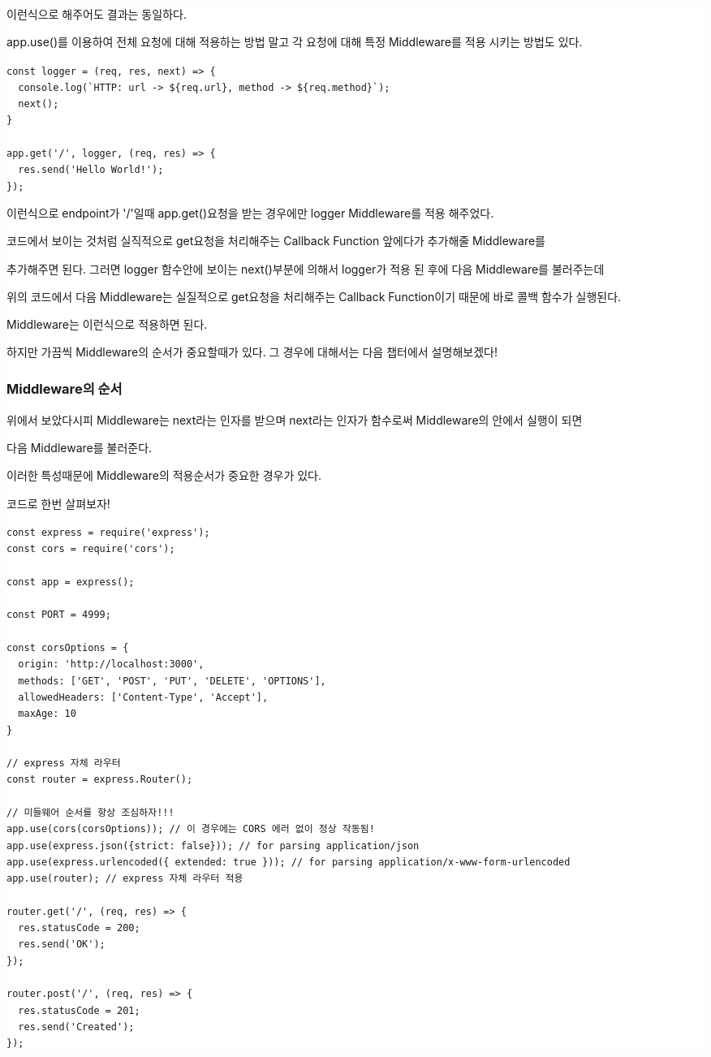 이런식으로 해주어도 결과는 동일하다.

app.use()를 이용하여 전체 요청에 대해 적용하는 방법 말고 각 요청에 대해 특정 Middleware를 적용 시키는 방법도 있다.

```nodejs
const logger = (req, res, next) => {
  console.log(`HTTP: url -> ${req.url}, method -> ${req.method}`);
  next();
}

app.get('/', logger, (req, res) => {
  res.send('Hello World!');
});
```

이런식으로 endpoint가 '/'일때 app.get()요청을 받는 경우에만 logger Middleware를 적용 해주었다.

코드에서 보이는 것처럼 실직적으로 get요청을 처리해주는 Callback Function 앞에다가 추가해줄 Middleware를

추가해주면 된다.  그러면 logger 함수안에 보이는 next()부분에 의해서 logger가 적용 된 후에 다음 Middleware를 불러주는데

위의 코드에서 다음 Middleware는 실질적으로 get요청을 처리해주는 Callback Function이기 때문에 바로 콜백 함수가 실행된다.

Middleware는 이런식으로 적용하면 된다.

하지만 가끔씩 Middleware의 순서가 중요할때가 있다. 그 경우에 대해서는 다음 챕터에서 설명해보겠다!

### Middleware의 순서 ###

위에서 보았다시피 Middleware는 next라는 인자를 받으며 next라는 인자가 함수로써 Middleware의 안에서 실행이 되면

다음 Middleware를 불러준다.

이러한 특성때문에 Middleware의 적용순서가 중요한 경우가 있다.

코드로 한번 살펴보자!

```nodejs
const express = require('express');
const cors = require('cors');

const app = express();

const PORT = 4999;

const corsOptions = {
  origin: 'http://localhost:3000',
  methods: ['GET', 'POST', 'PUT', 'DELETE', 'OPTIONS'],
  allowedHeaders: ['Content-Type', 'Accept'],
  maxAge: 10
}

// express 자체 라우터
const router = express.Router();

// 미들웨어 순서를 항상 조심하자!!!
app.use(cors(corsOptions)); // 이 경우에는 CORS 에러 없이 정상 작동됨!
app.use(express.json({strict: false})); // for parsing application/json
app.use(express.urlencoded({ extended: true })); // for parsing application/x-www-form-urlencoded
app.use(router); // express 자체 라우터 적용

router.get('/', (req, res) => {
  res.statusCode = 200;
  res.send('OK');
});

router.post('/', (req, res) => {
  res.statusCode = 201;
  res.send('Created');
});
```